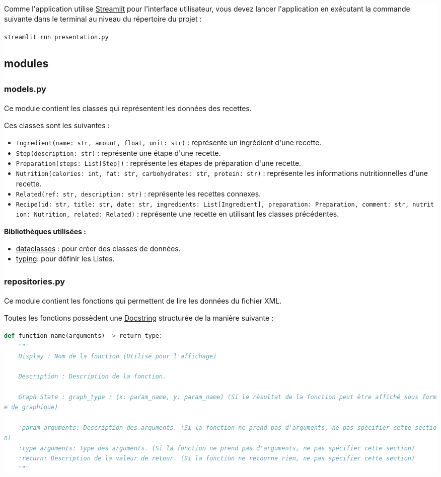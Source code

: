 Comme l'application utilise [Streamlit](https://streamlit.io/) pour l'interface utilisateur, vous devez lancer
l'application en exécutant la
commande suivante dans le terminal au niveau du répertoire du projet :

```bash
streamlit run presentation.py
```

## modules

### models.py

Ce module contient les classes qui représentent les données des recettes.

Ces classes sont les suivantes :

- `Ingredient(name: str, amount, float, unit: str)` : représente un ingrédient d'une recette.
- `Step(description: str)` : représente une étape d'une recette.
- `Preparation(steps: List[Step])` : représente les étapes de préparation d'une recette.
- `Nutrition(calories: int, fat: str, carbohydrates: str, protein: str)` : représente les informations nutritionnelles
  d'une recette.
- `Related(ref: str, description: str)` : représente les recettes connexes.
- `Recipe(id: str, title: str, date: str, ingredients: List[Ingredient], preparation: Preparation, comment: str,
  nutrition: Nutrition, related: Related)` : représente une recette en utilisant les classes précédentes.

**Bibliothèques utilisées :**

- [dataclasses](https://docs.python.org/3/library/dataclasses.html) : pour créer des classes de données.
- [typing](https://docs.python.org/3/library/typing.html): pour définir les Listes.

### repositories.py

Ce module contient les fonctions qui permettent de lire les données du fichier XML.

Toutes les fonctions possèdent une [Docstring](https://peps.python.org/pep-0257/) structurée de la manière suivante :

```python
def function_name(arguments) -> return_type:
    """
    Display : Nom de la fonction (Utilisé pour l'affichage)
    
    Description : Description de la fonction.
    
    Graph State : graph_type : (x: param_name, y: param_name) (Si le résultat de la fonction peut être affiché sous forme de graphique)

    :param arguments: Description des arguments. (Si la fonction ne prend pas d'arguments, ne pas spécifier cette section)
    :type arguments: Type des arguments. (Si la fonction ne prend pas d'arguments, ne pas spécifier cette section)
    :return: Description de la valeur de retour. (Si la fonction ne retourne rien, ne pas spécifier cette section)
    """
```
